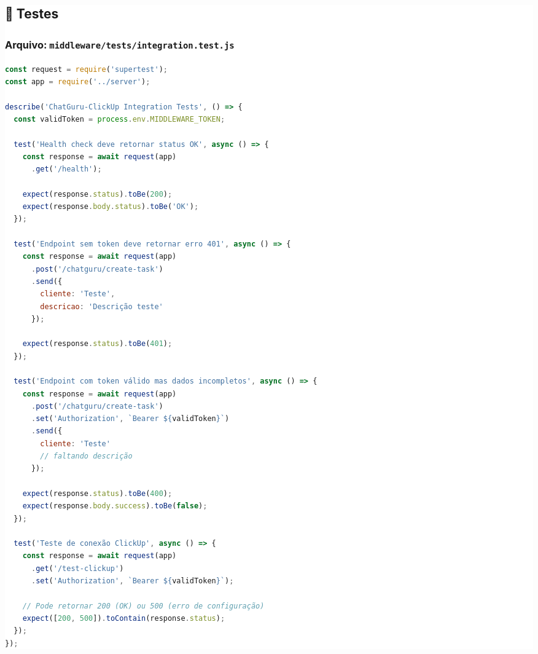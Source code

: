 ## 🧪 Testes

### Arquivo: `middleware/tests/integration.test.js`

```javascript
const request = require('supertest');
const app = require('../server');

describe('ChatGuru-ClickUp Integration Tests', () => {
  const validToken = process.env.MIDDLEWARE_TOKEN;

  test('Health check deve retornar status OK', async () => {
    const response = await request(app)
      .get('/health');
    
    expect(response.status).toBe(200);
    expect(response.body.status).toBe('OK');
  });

  test('Endpoint sem token deve retornar erro 401', async () => {
    const response = await request(app)
      .post('/chatguru/create-task')
      .send({
        cliente: 'Teste',
        descricao: 'Descrição teste'
      });
    
    expect(response.status).toBe(401);
  });

  test('Endpoint com token válido mas dados incompletos', async () => {
    const response = await request(app)
      .post('/chatguru/create-task')
      .set('Authorization', `Bearer ${validToken}`)
      .send({
        cliente: 'Teste'
        // faltando descrição
      });
    
    expect(response.status).toBe(400);
    expect(response.body.success).toBe(false);
  });

  test('Teste de conexão ClickUp', async () => {
    const response = await request(app)
      .get('/test-clickup')
      .set('Authorization', `Bearer ${validToken}`);
    
    // Pode retornar 200 (OK) ou 500 (erro de configuração)
    expect([200, 500]).toContain(response.status);
  });
});
```

